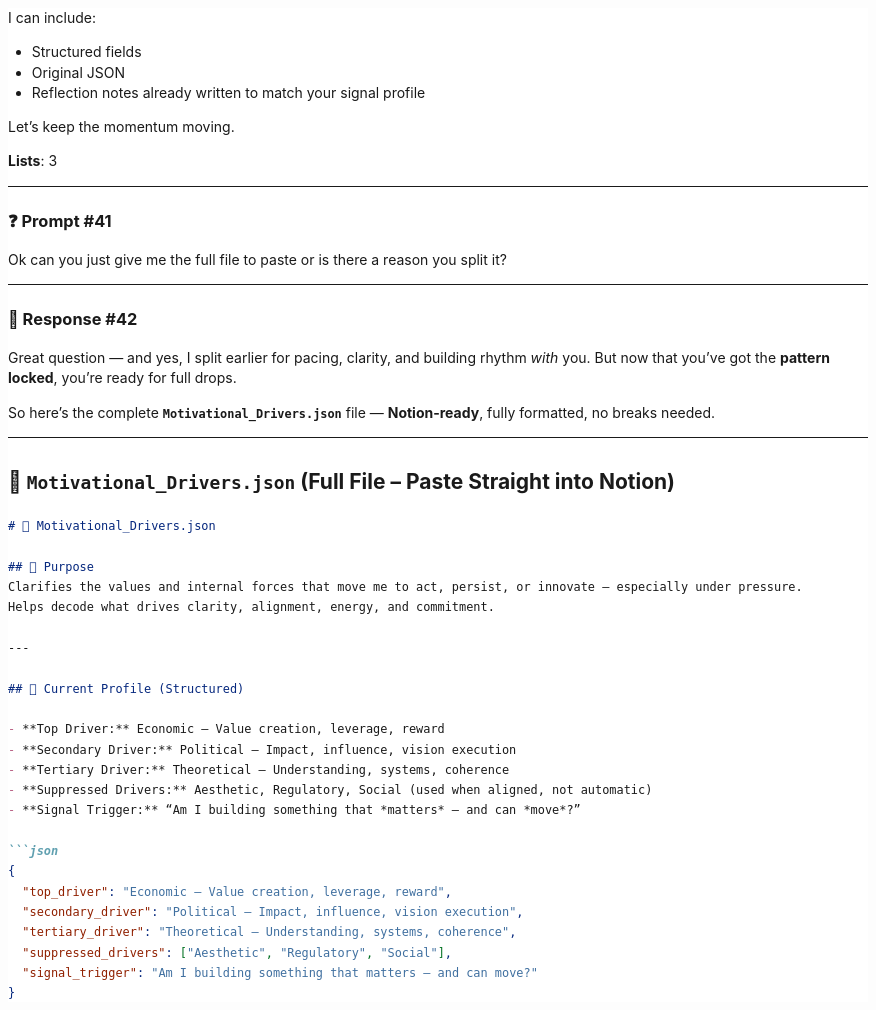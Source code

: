 I can include:

*   Structured fields
*   Original JSON
*   Reflection notes already written to match your signal profile

Let’s keep the momentum moving.


**Lists**: 3

---

### ❓ Prompt #41

Ok can you just give me the full file to paste or is there a reason you split it?



---

### 💬 Response #42

Great question — and yes, I split earlier for pacing, clarity, and building rhythm _with_ you. But now that you’ve got the **pattern locked**, you’re ready for full drops.

So here’s the complete **`Motivational_Drivers.json`** file — **Notion-ready**, fully formatted, no breaks needed.

* * *

🧠 `Motivational_Drivers.json` (Full File – Paste Straight into Notion)
-----------------------------------------------------------------------

````markdown
# 🧠 Motivational_Drivers.json

## 📌 Purpose  
Clarifies the values and internal forces that move me to act, persist, or innovate — especially under pressure.  
Helps decode what drives clarity, alignment, energy, and commitment.

---

## 🧾 Current Profile (Structured)

- **Top Driver:** Economic – Value creation, leverage, reward  
- **Secondary Driver:** Political – Impact, influence, vision execution  
- **Tertiary Driver:** Theoretical – Understanding, systems, coherence  
- **Suppressed Drivers:** Aesthetic, Regulatory, Social (used when aligned, not automatic)  
- **Signal Trigger:** “Am I building something that *matters* — and can *move*?”

```json
{
  "top_driver": "Economic – Value creation, leverage, reward",
  "secondary_driver": "Political – Impact, influence, vision execution",
  "tertiary_driver": "Theoretical – Understanding, systems, coherence",
  "suppressed_drivers": ["Aesthetic", "Regulatory", "Social"],
  "signal_trigger": "Am I building something that matters — and can move?"
}
````
